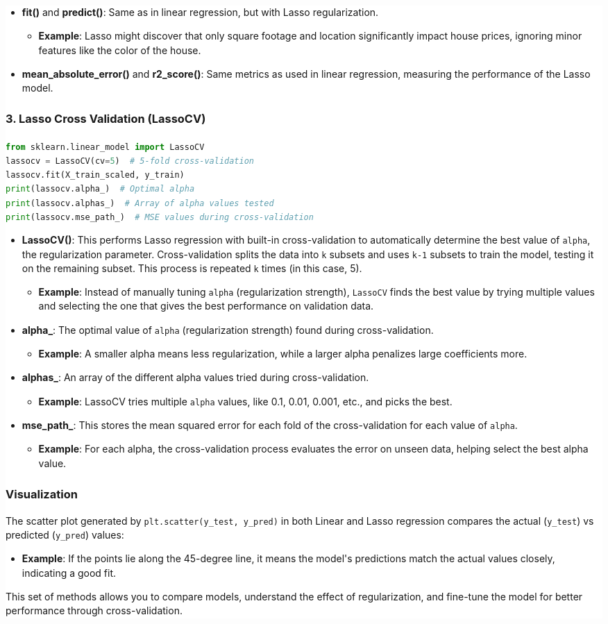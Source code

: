 - **fit()** and **predict()**: Same as in linear regression, but with Lasso regularization.
  - **Example**: Lasso might discover that only square footage and location significantly impact house prices, ignoring minor features like the color of the house.

- **mean_absolute_error()** and **r2_score()**: Same metrics as used in linear regression, measuring the performance of the Lasso model.

### 3. **Lasso Cross Validation (LassoCV)**
```python
from sklearn.linear_model import LassoCV
lassocv = LassoCV(cv=5)  # 5-fold cross-validation
lassocv.fit(X_train_scaled, y_train)
print(lassocv.alpha_)  # Optimal alpha
print(lassocv.alphas_)  # Array of alpha values tested
print(lassocv.mse_path_)  # MSE values during cross-validation
```
- **LassoCV()**: This performs Lasso regression with built-in cross-validation to automatically determine the best value of `alpha`, the regularization parameter. Cross-validation splits the data into `k` subsets and uses `k-1` subsets to train the model, testing it on the remaining subset. This process is repeated `k` times (in this case, 5).
  - **Example**: Instead of manually tuning `alpha` (regularization strength), `LassoCV` finds the best value by trying multiple values and selecting the one that gives the best performance on validation data.

- **alpha_**: The optimal value of `alpha` (regularization strength) found during cross-validation.
  - **Example**: A smaller alpha means less regularization, while a larger alpha penalizes large coefficients more.

- **alphas_**: An array of the different alpha values tried during cross-validation.
  - **Example**: LassoCV tries multiple `alpha` values, like 0.1, 0.01, 0.001, etc., and picks the best.

- **mse_path_**: This stores the mean squared error for each fold of the cross-validation for each value of `alpha`.
  - **Example**: For each alpha, the cross-validation process evaluates the error on unseen data, helping select the best alpha value.

### Visualization
The scatter plot generated by `plt.scatter(y_test, y_pred)` in both Linear and Lasso regression compares the actual (`y_test`) vs predicted (`y_pred`) values:
- **Example**: If the points lie along the 45-degree line, it means the model's predictions match the actual values closely, indicating a good fit.

This set of methods allows you to compare models, understand the effect of regularization, and fine-tune the model for better performance through cross-validation.
